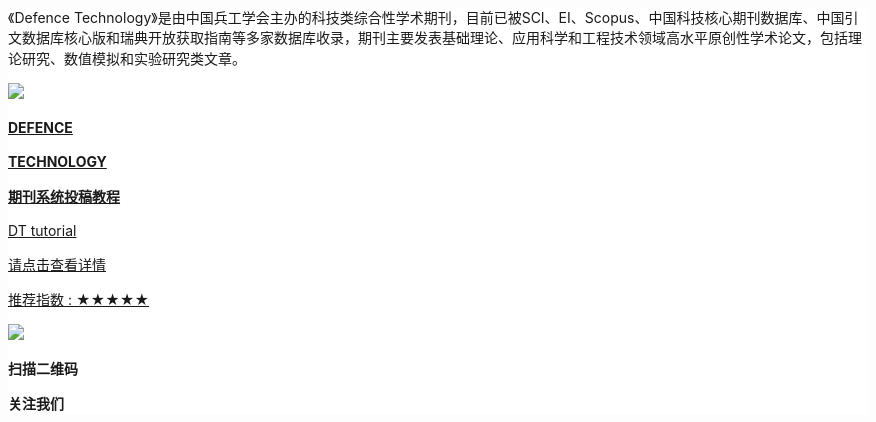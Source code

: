 《Defence Technology》是由中国兵工学会主办的科技类综合性学术期刊，目前已被SCI、EI、Scopus、中国科技核心期刊数据库、中国引文数据库核心版和瑞典开放获取指南等多家数据库收录，期刊主要发表基础理论、应用科学和工程技术领域高水平原创性学术论文，包括理论研究、数值模拟和实验研究类文章。

[![](https://mmbiz.qpic.cn/mmbiz_jpg/BhhRESEv4fPsw4BhLVgw0ZjBTOAwG8otpb6cIfPkKqM3Cp0sTz0oJLBLibt0Oyw7bfSl2zYdiaF2MAeWeD0o3yew/640?wx_fmt=jpeg)
](http://mp.weixin.qq.com/s?__biz=MzIyMTAwMTE1OA==&mid=2247487612&idx=7&sn=0a2c6754dd3583af82f70738b8f5526e&chksm=97c234d5a0b5bdc3ab223614893f2af5a971ca2f442fe684bd4a5c4a18ba4417699dcb7b0355&scene=21#wechat_redirect)

[**DEFENCE**](http://mp.weixin.qq.com/s?__biz=MzIyMTAwMTE1OA==&mid=2247487612&idx=7&sn=0a2c6754dd3583af82f70738b8f5526e&chksm=97c234d5a0b5bdc3ab223614893f2af5a971ca2f442fe684bd4a5c4a18ba4417699dcb7b0355&scene=21#wechat_redirect)

[**TECHNOLOGY**](http://mp.weixin.qq.com/s?__biz=MzIyMTAwMTE1OA==&mid=2247487612&idx=7&sn=0a2c6754dd3583af82f70738b8f5526e&chksm=97c234d5a0b5bdc3ab223614893f2af5a971ca2f442fe684bd4a5c4a18ba4417699dcb7b0355&scene=21#wechat_redirect)

[**期刊系统投稿教程**](http://mp.weixin.qq.com/s?__biz=MzIyMTAwMTE1OA==&mid=2247487612&idx=7&sn=0a2c6754dd3583af82f70738b8f5526e&chksm=97c234d5a0b5bdc3ab223614893f2af5a971ca2f442fe684bd4a5c4a18ba4417699dcb7b0355&scene=21#wechat_redirect)

[DT tutorial](http://mp.weixin.qq.com/s?__biz=MzIyMTAwMTE1OA==&mid=2247487612&idx=7&sn=0a2c6754dd3583af82f70738b8f5526e&chksm=97c234d5a0b5bdc3ab223614893f2af5a971ca2f442fe684bd4a5c4a18ba4417699dcb7b0355&scene=21#wechat_redirect)

[请点击查看详情](http://mp.weixin.qq.com/s?__biz=MzIyMTAwMTE1OA==&mid=2247487612&idx=7&sn=0a2c6754dd3583af82f70738b8f5526e&chksm=97c234d5a0b5bdc3ab223614893f2af5a971ca2f442fe684bd4a5c4a18ba4417699dcb7b0355&scene=21#wechat_redirect)

[推荐指数 : ★★★★★](http://mp.weixin.qq.com/s?__biz=MzIyMTAwMTE1OA==&mid=2247487612&idx=7&sn=0a2c6754dd3583af82f70738b8f5526e&chksm=97c234d5a0b5bdc3ab223614893f2af5a971ca2f442fe684bd4a5c4a18ba4417699dcb7b0355&scene=21#wechat_redirect)

![](https://mmbiz.qpic.cn/mmbiz_jpg/BhhRESEv4fPsw4BhLVgw0ZjBTOAwG8otIpAlq72mqxepQwSwvd1AhlhPGKWWhKUytAvKbUn8RX0ot2ufUTGiaGg/640?wx_fmt=jpeg)

**扫描二维码**  

**关注我们**